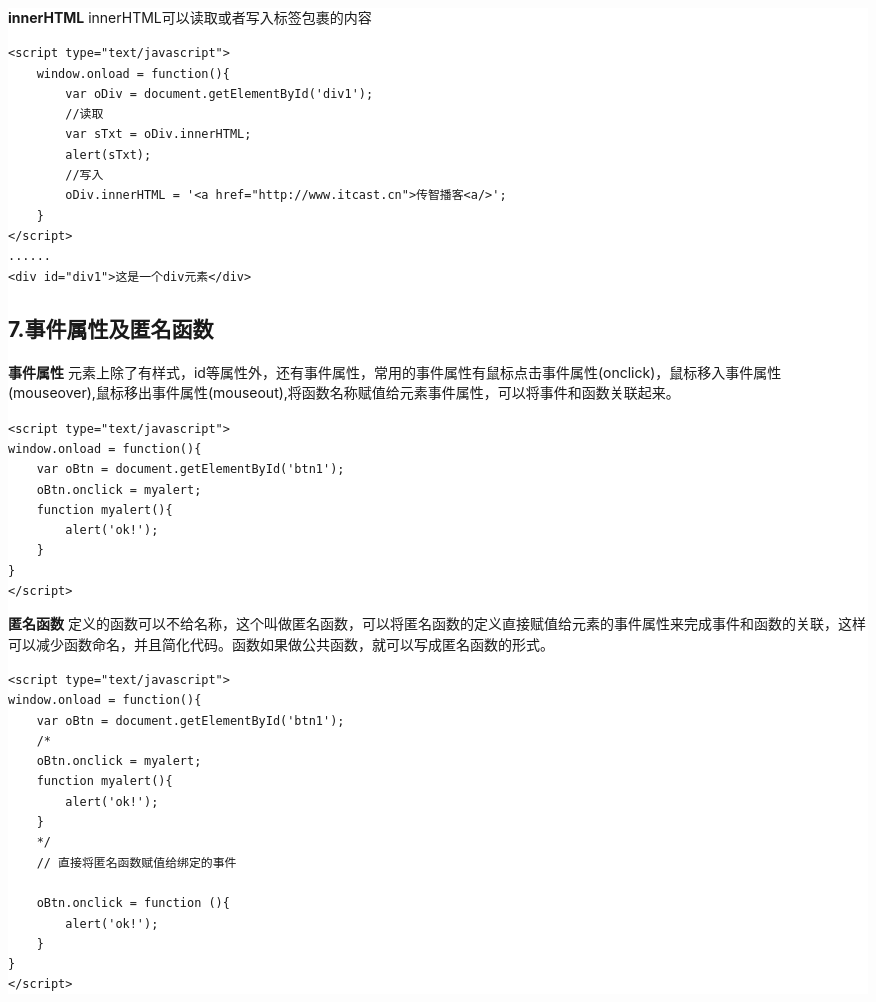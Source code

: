 **innerHTML**
innerHTML可以读取或者写入标签包裹的内容

```
<script type="text/javascript">
    window.onload = function(){
        var oDiv = document.getElementById('div1');
        //读取
        var sTxt = oDiv.innerHTML;
        alert(sTxt);
        //写入
        oDiv.innerHTML = '<a href="http://www.itcast.cn">传智播客<a/>';
    }
</script>
......
<div id="div1">这是一个div元素</div>
```

## 7.事件属性及匿名函数

**事件属性**
元素上除了有样式，id等属性外，还有事件属性，常用的事件属性有鼠标点击事件属性(onclick)，鼠标移入事件属性(mouseover),鼠标移出事件属性(mouseout),将函数名称赋值给元素事件属性，可以将事件和函数关联起来。

```
<script type="text/javascript">
window.onload = function(){
    var oBtn = document.getElementById('btn1');
    oBtn.onclick = myalert;
    function myalert(){
        alert('ok!');
    }
}
</script>
```

**匿名函数**
定义的函数可以不给名称，这个叫做匿名函数，可以将匿名函数的定义直接赋值给元素的事件属性来完成事件和函数的关联，这样可以减少函数命名，并且简化代码。函数如果做公共函数，就可以写成匿名函数的形式。

```
<script type="text/javascript">
window.onload = function(){
    var oBtn = document.getElementById('btn1');
    /*
    oBtn.onclick = myalert;
    function myalert(){
        alert('ok!');
    }
    */
    // 直接将匿名函数赋值给绑定的事件

    oBtn.onclick = function (){
        alert('ok!');
    }
}
</script>
```
